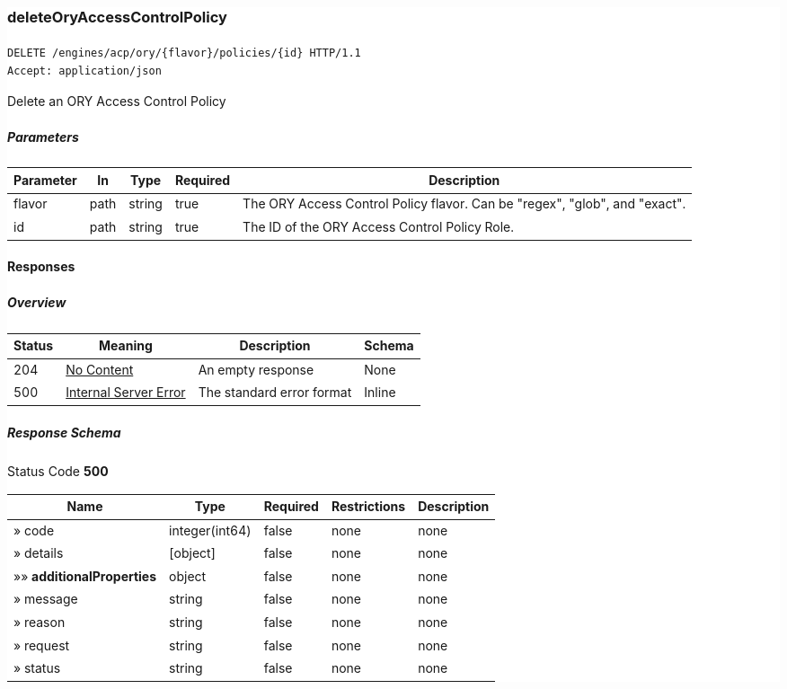 </div>
</div>
</div>

<a id="opIddeleteOryAccessControlPolicy"></a>

### deleteOryAccessControlPolicy

```
DELETE /engines/acp/ory/{flavor}/policies/{id} HTTP/1.1
Accept: application/json

```

Delete an ORY Access Control Policy

<a id="deleteoryaccesscontrolpolicy-parameters"></a>

##### Parameters

| Parameter | In   | Type   | Required | Description                                                                |
| --------- | ---- | ------ | -------- | -------------------------------------------------------------------------- |
| flavor    | path | string | true     | The ORY Access Control Policy flavor. Can be "regex", "glob", and "exact". |
| id        | path | string | true     | The ID of the ORY Access Control Policy Role.                              |

#### Responses

<a id="deleteoryaccesscontrolpolicy-responses"></a>

##### Overview

| Status | Meaning                                                                    | Description               | Schema |
| ------ | -------------------------------------------------------------------------- | ------------------------- | ------ |
| 204    | [No Content](https://tools.ietf.org/html/rfc7231#section-6.3.5)            | An empty response         | None   |
| 500    | [Internal Server Error](https://tools.ietf.org/html/rfc7231#section-6.6.1) | The standard error format | Inline |

<a id="deleteoryaccesscontrolpolicy-responseschema"></a>

##### Response Schema</h3>

Status Code **500**

| Name                        | Type           | Required | Restrictions | Description |
| --------------------------- | -------------- | -------- | ------------ | ----------- |
| » code                      | integer(int64) | false    | none         | none        |
| » details                   | [object]       | false    | none         | none        |
| »» **additionalProperties** | object         | false    | none         | none        |
| » message                   | string         | false    | none         | none        |
| » reason                    | string         | false    | none         | none        |
| » request                   | string         | false    | none         | none        |
| » status                    | string         | false    | none         | none        |
